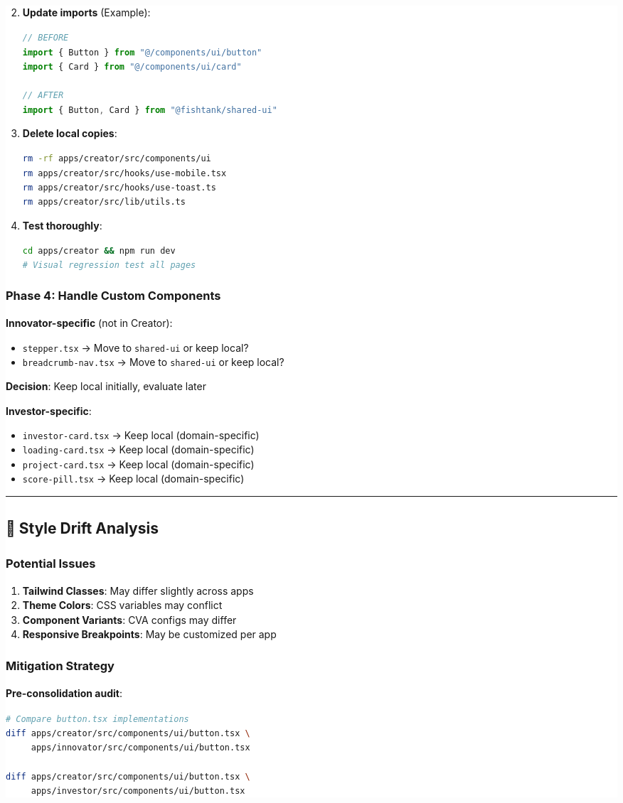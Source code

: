 2. **Update imports** (Example):
   ```typescript
   // BEFORE
   import { Button } from "@/components/ui/button"
   import { Card } from "@/components/ui/card"
   
   // AFTER
   import { Button, Card } from "@fishtank/shared-ui"
   ```

3. **Delete local copies**:
   ```bash
   rm -rf apps/creator/src/components/ui
   rm apps/creator/src/hooks/use-mobile.tsx
   rm apps/creator/src/hooks/use-toast.ts
   rm apps/creator/src/lib/utils.ts
   ```

4. **Test thoroughly**:
   ```bash
   cd apps/creator && npm run dev
   # Visual regression test all pages
   ```

### Phase 4: Handle Custom Components

**Innovator-specific** (not in Creator):
- `stepper.tsx` → Move to `shared-ui` or keep local?
- `breadcrumb-nav.tsx` → Move to `shared-ui` or keep local?

**Decision**: Keep local initially, evaluate later

**Investor-specific**:
- `investor-card.tsx` → Keep local (domain-specific)
- `loading-card.tsx` → Keep local (domain-specific)
- `project-card.tsx` → Keep local (domain-specific)
- `score-pill.tsx` → Keep local (domain-specific)

---

## 🎨 Style Drift Analysis

### Potential Issues

1. **Tailwind Classes**: May differ slightly across apps
2. **Theme Colors**: CSS variables may conflict
3. **Component Variants**: CVA configs may differ
4. **Responsive Breakpoints**: May be customized per app

### Mitigation Strategy

**Pre-consolidation audit**:
```bash
# Compare button.tsx implementations
diff apps/creator/src/components/ui/button.tsx \
     apps/innovator/src/components/ui/button.tsx

diff apps/creator/src/components/ui/button.tsx \
     apps/investor/src/components/ui/button.tsx
```
